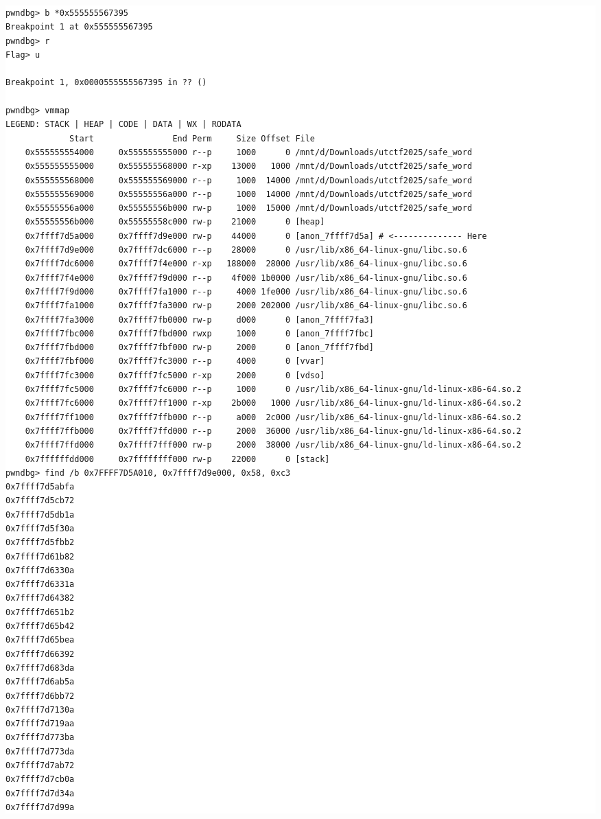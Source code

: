 ```
pwndbg> b *0x555555567395
Breakpoint 1 at 0x555555567395
pwndbg> r
Flag> u

Breakpoint 1, 0x0000555555567395 in ?? ()

pwndbg> vmmap
LEGEND: STACK | HEAP | CODE | DATA | WX | RODATA
             Start                End Perm     Size Offset File
    0x555555554000     0x555555555000 r--p     1000      0 /mnt/d/Downloads/utctf2025/safe_word
    0x555555555000     0x555555568000 r-xp    13000   1000 /mnt/d/Downloads/utctf2025/safe_word
    0x555555568000     0x555555569000 r--p     1000  14000 /mnt/d/Downloads/utctf2025/safe_word
    0x555555569000     0x55555556a000 r--p     1000  14000 /mnt/d/Downloads/utctf2025/safe_word
    0x55555556a000     0x55555556b000 rw-p     1000  15000 /mnt/d/Downloads/utctf2025/safe_word
    0x55555556b000     0x55555558c000 rw-p    21000      0 [heap]
    0x7ffff7d5a000     0x7ffff7d9e000 rw-p    44000      0 [anon_7ffff7d5a] # <-------------- Here
    0x7ffff7d9e000     0x7ffff7dc6000 r--p    28000      0 /usr/lib/x86_64-linux-gnu/libc.so.6
    0x7ffff7dc6000     0x7ffff7f4e000 r-xp   188000  28000 /usr/lib/x86_64-linux-gnu/libc.so.6
    0x7ffff7f4e000     0x7ffff7f9d000 r--p    4f000 1b0000 /usr/lib/x86_64-linux-gnu/libc.so.6
    0x7ffff7f9d000     0x7ffff7fa1000 r--p     4000 1fe000 /usr/lib/x86_64-linux-gnu/libc.so.6
    0x7ffff7fa1000     0x7ffff7fa3000 rw-p     2000 202000 /usr/lib/x86_64-linux-gnu/libc.so.6
    0x7ffff7fa3000     0x7ffff7fb0000 rw-p     d000      0 [anon_7ffff7fa3]
    0x7ffff7fbc000     0x7ffff7fbd000 rwxp     1000      0 [anon_7ffff7fbc]
    0x7ffff7fbd000     0x7ffff7fbf000 rw-p     2000      0 [anon_7ffff7fbd]
    0x7ffff7fbf000     0x7ffff7fc3000 r--p     4000      0 [vvar]
    0x7ffff7fc3000     0x7ffff7fc5000 r-xp     2000      0 [vdso]
    0x7ffff7fc5000     0x7ffff7fc6000 r--p     1000      0 /usr/lib/x86_64-linux-gnu/ld-linux-x86-64.so.2
    0x7ffff7fc6000     0x7ffff7ff1000 r-xp    2b000   1000 /usr/lib/x86_64-linux-gnu/ld-linux-x86-64.so.2
    0x7ffff7ff1000     0x7ffff7ffb000 r--p     a000  2c000 /usr/lib/x86_64-linux-gnu/ld-linux-x86-64.so.2
    0x7ffff7ffb000     0x7ffff7ffd000 r--p     2000  36000 /usr/lib/x86_64-linux-gnu/ld-linux-x86-64.so.2
    0x7ffff7ffd000     0x7ffff7fff000 rw-p     2000  38000 /usr/lib/x86_64-linux-gnu/ld-linux-x86-64.so.2
    0x7ffffffdd000     0x7ffffffff000 rw-p    22000      0 [stack]
pwndbg> find /b 0x7FFFF7D5A010, 0x7ffff7d9e000, 0x58, 0xc3
0x7ffff7d5abfa
0x7ffff7d5cb72
0x7ffff7d5db1a
0x7ffff7d5f30a
0x7ffff7d5fbb2
0x7ffff7d61b82
0x7ffff7d6330a
0x7ffff7d6331a
0x7ffff7d64382
0x7ffff7d651b2
0x7ffff7d65b42
0x7ffff7d65bea
0x7ffff7d66392
0x7ffff7d683da
0x7ffff7d6ab5a
0x7ffff7d6bb72
0x7ffff7d7130a
0x7ffff7d719aa
0x7ffff7d773ba
0x7ffff7d773da
0x7ffff7d7ab72
0x7ffff7d7cb0a
0x7ffff7d7d34a
0x7ffff7d7d99a
```